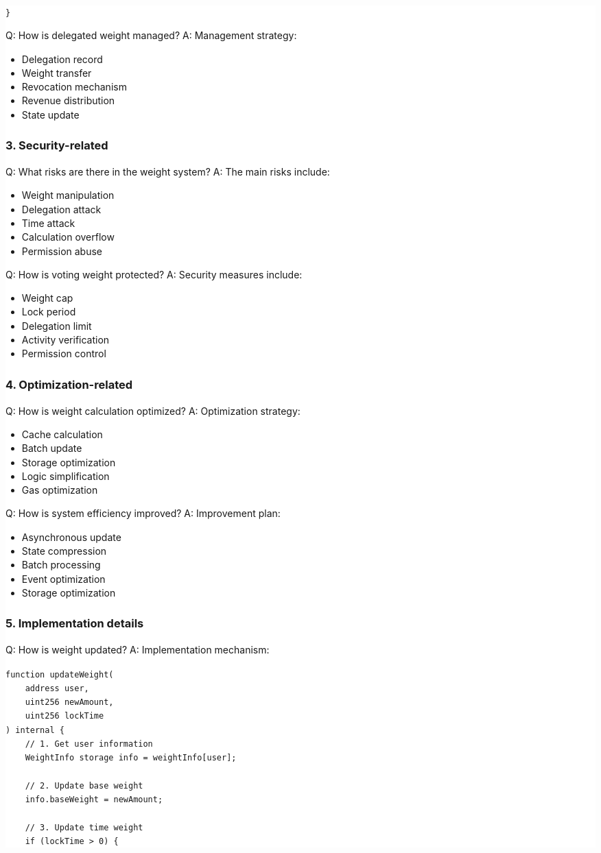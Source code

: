 ```solidity
}
```

Q: How is delegated weight managed?
A: Management strategy:
- Delegation record
- Weight transfer
- Revocation mechanism
- Revenue distribution
- State update

### 3. Security-related

Q: What risks are there in the weight system?
A: The main risks include:
- Weight manipulation
- Delegation attack
- Time attack
- Calculation overflow
- Permission abuse

Q: How is voting weight protected?
A: Security measures include:
- Weight cap
- Lock period
- Delegation limit
- Activity verification
- Permission control

### 4. Optimization-related

Q: How is weight calculation optimized?
A: Optimization strategy:
- Cache calculation
- Batch update
- Storage optimization
- Logic simplification
- Gas optimization

Q: How is system efficiency improved?
A: Improvement plan:
- Asynchronous update
- State compression
- Batch processing
- Event optimization
- Storage optimization

### 5. Implementation details

Q: How is weight updated?
A: Implementation mechanism:
```solidity
function updateWeight(
    address user,
    uint256 newAmount,
    uint256 lockTime
) internal {
    // 1. Get user information
    WeightInfo storage info = weightInfo[user];
    
    // 2. Update base weight
    info.baseWeight = newAmount;
    
    // 3. Update time weight
    if (lockTime > 0) {
```